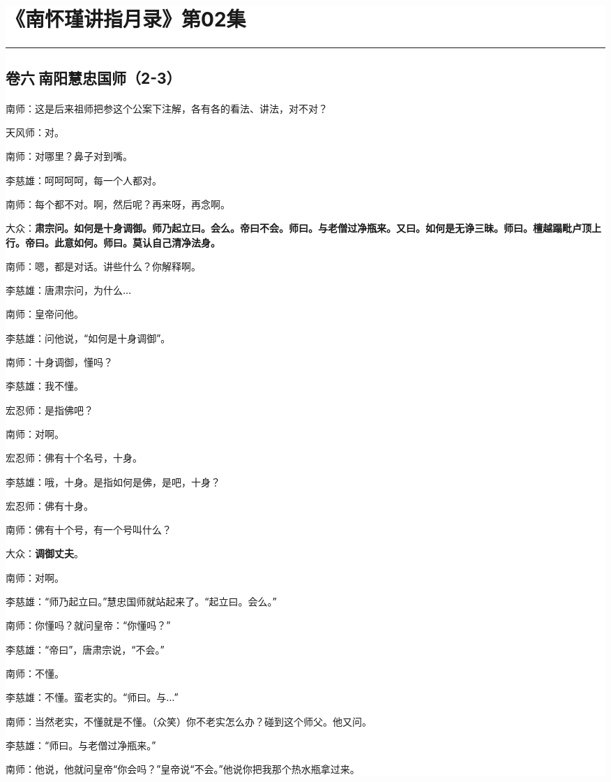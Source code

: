 # 《南怀瑾讲指月录》第02集

------

## 卷六 南阳慧忠国师（2-3）

南师：这是后来祖师把参这个公案下注解，各有各的看法、讲法，对不对？

天风师：对。

南师：对哪里？鼻子对到嘴。

李慈雄：呵呵呵呵，每一个人都对。

南师：每个都不对。啊，然后呢？再来呀，再念啊。

大众：**肃宗问。如何是十身调御。师乃起立曰。会么。帝曰不会。师曰。与老僧过净瓶来。又曰。如何是无诤三昧。师曰。檀越蹋毗卢顶上行。帝曰。此意如何。师曰。莫认自己清净法身。**

南师：嗯，都是对话。讲些什么？你解释啊。

李慈雄：唐肃宗问，为什么…

南师：皇帝问他。

李慈雄：问他说，“如何是十身调御”。

南师：十身调御，懂吗？

李慈雄：我不懂。

宏忍师：是指佛吧？

南师：对啊。

宏忍师：佛有十个名号，十身。

李慈雄：哦，十身。是指如何是佛，是吧，十身？

宏忍师：佛有十身。

南师：佛有十个号，有一个号叫什么？

大众：**调御丈夫**。

南师：对啊。

李慈雄：“师乃起立曰。”慧忠国师就站起来了。“起立曰。会么。”

南师：你懂吗？就问皇帝：“你懂吗？”

李慈雄：“帝曰”，唐肃宗说，“不会。”

南师：不懂。

李慈雄：不懂。蛮老实的。“师曰。与…”

南师：当然老实，不懂就是不懂。（众笑）你不老实怎么办？碰到这个师父。他又问。

李慈雄：“师曰。与老僧过净瓶来。”

南师：他说，他就问皇帝“你会吗？”皇帝说“不会。”他说你把我那个热水瓶拿过来。
